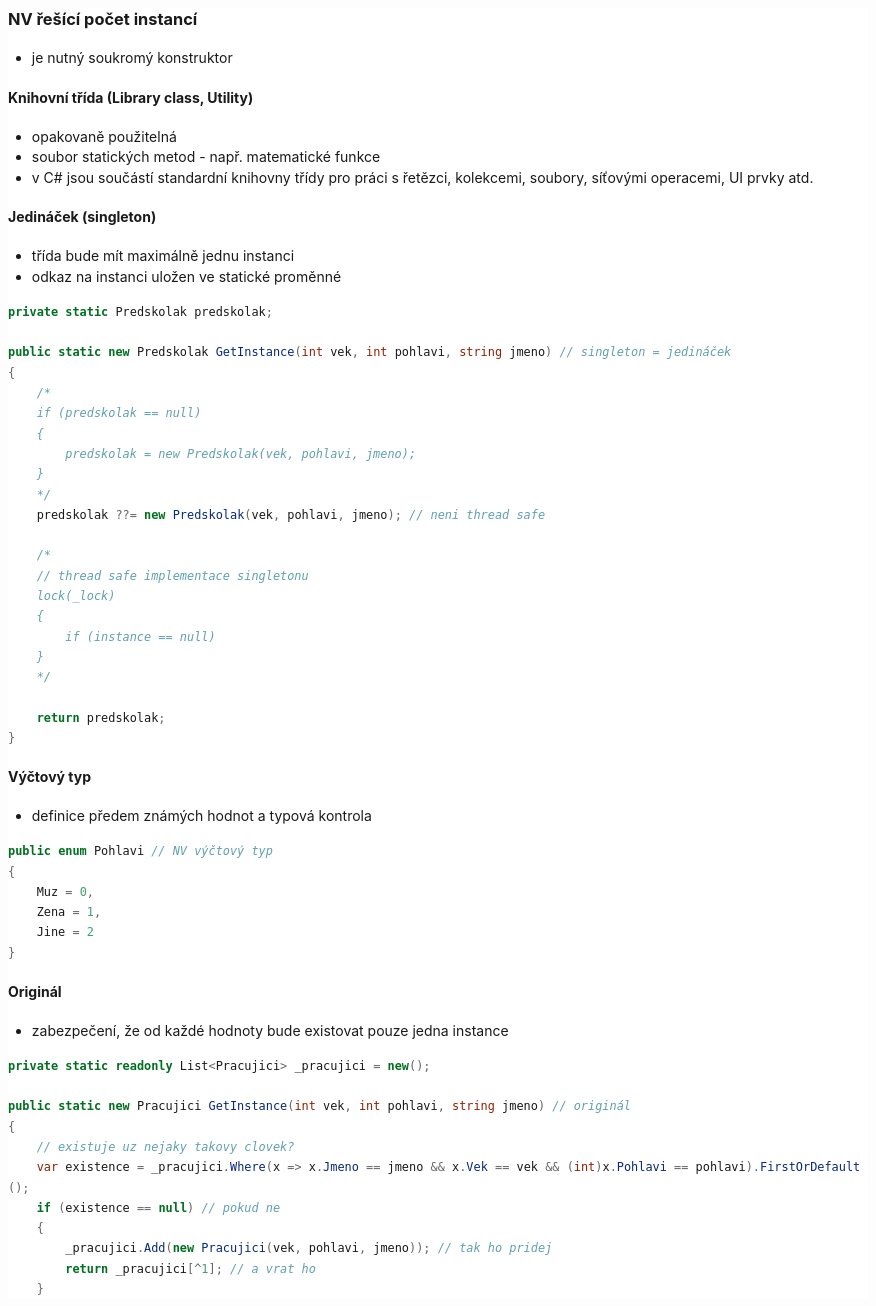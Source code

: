 ### NV řešící počet instancí
* je nutný soukromý konstruktor

#### Knihovní třída (Library class, Utility)
*	opakovaně použitelná
*	soubor statických metod - např. matematické funkce
*	v C# jsou součástí standardní knihovny třídy pro práci s řetězci, kolekcemi, soubory, síťovými operacemi, UI prvky atd.

#### Jedináček (singleton)
*	třída bude mít maximálně jednu instanci
*	odkaz na instanci uložen ve statické proměnné
```csharp
private static Predskolak predskolak;

public static new Predskolak GetInstance(int vek, int pohlavi, string jmeno) // singleton = jedináček
{
    /*
    if (predskolak == null)
    {
        predskolak = new Predskolak(vek, pohlavi, jmeno);
    }
    */
    predskolak ??= new Predskolak(vek, pohlavi, jmeno); // neni thread safe

    /*
    // thread safe implementace singletonu
    lock(_lock)
    {
        if (instance == null)
    }
    */

    return predskolak;
}
```

#### Výčtový typ
* definice předem známých hodnot a typová kontrola
```csharp
public enum Pohlavi // NV výčtový typ
{
    Muz = 0,
    Zena = 1,
    Jine = 2
}
```

#### Originál
* zabezpečení, že od každé hodnoty bude existovat pouze jedna instance
```csharp
private static readonly List<Pracujici> _pracujici = new();

public static new Pracujici GetInstance(int vek, int pohlavi, string jmeno) // originál
{
    // existuje uz nejaky takovy clovek?
    var existence = _pracujici.Where(x => x.Jmeno == jmeno && x.Vek == vek && (int)x.Pohlavi == pohlavi).FirstOrDefault();
    if (existence == null) // pokud ne
    {
        _pracujici.Add(new Pracujici(vek, pohlavi, jmeno)); // tak ho pridej
        return _pracujici[^1]; // a vrat ho
    }
```